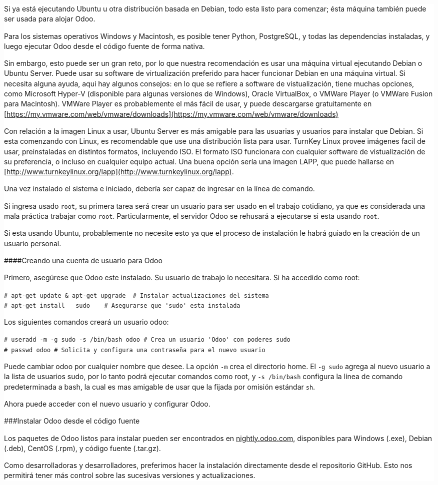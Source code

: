 Si ya está ejecutando Ubuntu u otra distribución basada en Debian, todo esta listo para comenzar; ésta máquina también puede ser usada para alojar Odoo.

Para los sistemas operativos	Windows y Macintosh, es posible tener Python, PostgreSQL, y todas las dependencias instaladas, y luego ejecutar Odoo desde el código fuente de forma nativa.

Sin embargo, esto puede ser un gran reto, por lo que nuestra recomendación es usar una máquina virtual ejecutando Debian o Ubuntu	Server. Puede usar su software de virtualización preferido para hacer funcionar Debian en una máquina virtual. Si necesita alguna ayuda, aqui hay algunos consejos: en lo que se refiere a software de vistualización, tiene muchas opciones, como Microsoft Hyper-V (disponible para algunas versiones de Windows), Oracle VirtualBox, o VMWare	Player (o VMWare Fusion para	Macintosh).	VMWare Player es probablemente el más fácil de usar, y puede descargarse gratuitamente	en [https://my.vmware.com/web/vmware/downloads](https://my.vmware.com/web/vmware/downloads)

Con relación a la imagen Linux a usar, Ubuntu Server es más amigable para las usuarias y usuarios para instalar que Debian. Si esta comenzando con Linux, es recomendable que use una distribución lista para usar. TurnKey Linux provee imágenes facil de usar, preinstaladas en distintos formatos, incluyendo ISO. El formato ISO funcionara con cualquier software de vistualización de su preferencia, o incluso en cualquier equipo actual. Una buena opción sería una imagen	LAPP,	que puede hallarse en [http://www.turnkeylinux.org/lapp](http://www.turnkeylinux.org/lapp).

Una vez instalado el sistema e iniciado, debería ser capaz de ingresar en la línea de comando.

Si ingresa usado `root`, su primera tarea será crear un usuario para ser usado en el trabajo cotidiano, ya que es considerada una mala práctica trabajar como `root`. Particularmente, el servidor Odoo se rehusará a ejecutarse si esta usando `root`.

Si esta usando Ubuntu, probablemente no necesite esto ya que el proceso de instalación le habrá guiado en la creación de un usuario personal.

####Creando una cuenta de usuario para Odoo

Primero, asegúrese que Odoo este instalado. Su usuario de trabajo lo necesitara. Si ha accedido como root:

```
# apt-get update & apt-get upgrade 	# Instalar actualizaciones del sistema
# apt-get install	sudo 	# Asegurarse que 'sudo'	esta instalada 
```
Los siguientes comandos creará un usuario odoo:
```
# useradd -m -g sudo -s /bin/bash odoo # Crea un usuario 'Odoo' con poderes sudo
# passwd odoo # Solicita y configura una contraseña para el nuevo usuario 
```
Puede cambiar odoo por cualquier nombre que desee. La opción `-m` crea el directorio home. El `-g sudo` agrega al nuevo usuario a la lista de usuarios sudo, por lo tanto podrá ejecutar comandos como root, y `-s /bin/bash` configura la línea de comando predeterminada a bash, la cual es mas amigable de usar que la fijada por omisión estándar `sh`.

Ahora puede acceder con el nuevo usuario y configurar Odoo.

###Instalar Odoo desde el código fuente

Los paquetes de Odoo listos para instalar pueden ser encontrados en [nightly.odoo.com](http://nightly.odoo.com), disponibles para Windows (.exe), Debian (.deb), CentOS (.rpm), y código fuente (.tar.gz).

Como desarrolladoras y desarrolladores, preferimos hacer la instalación directamente desde el repositorio GitHub. Esto nos permitirá tener más control sobre las sucesivas versiones y actualizaciones.
